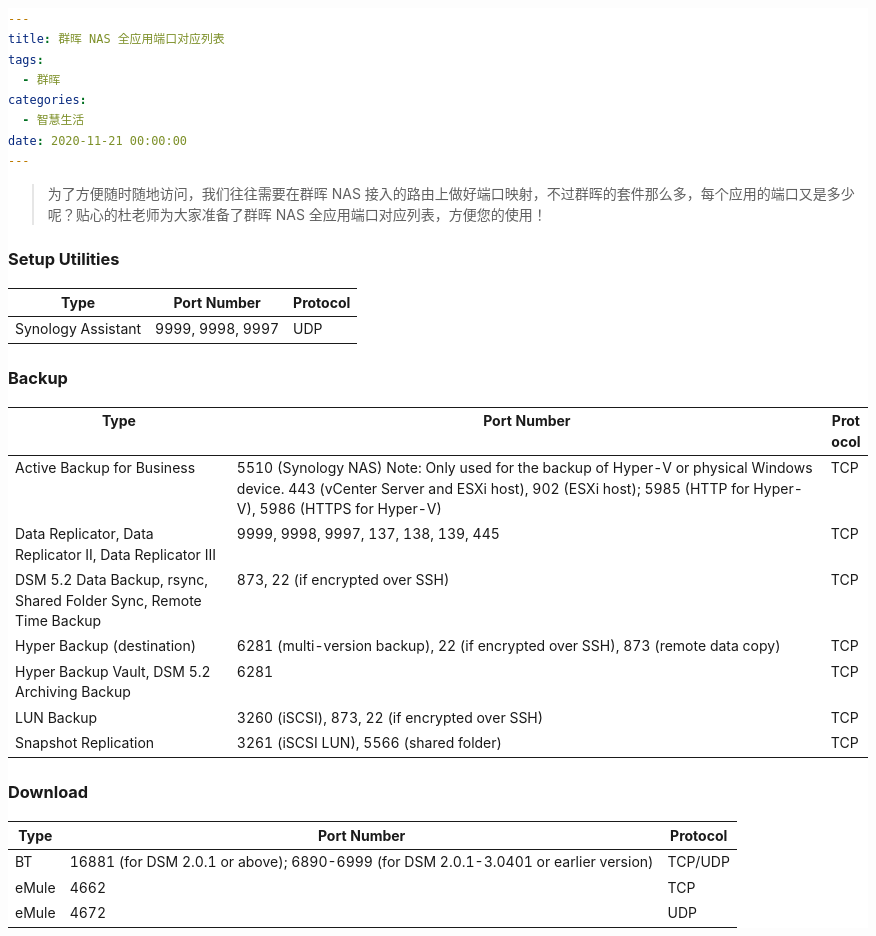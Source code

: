 ```yaml
---
title: 群晖 NAS 全应用端口对应列表
tags:
  - 群晖
categories:
  - 智慧生活
date: 2020-11-21 00:00:00
---
```


> 为了方便随时随地访问，我们往往需要在群晖 NAS 接入的路由上做好端口映射，不过群晖的套件那么多，每个应用的端口又是多少呢？贴心的杜老师为大家准备了群晖 NAS 全应用端口对应列表，方便您的使用！



### Setup Utilities

| Type | Port Number | Protocol |
| - | - | - |
| Synology Assistant | 9999, 9998, 9997 | UDP |

### Backup

| Type | Port Number | Protocol |
| - | - | - |
| Active Backup for Business | 5510 (Synology NAS) Note: Only used for the backup of Hyper-V or physical Windows device. 443 (vCenter Server and ESXi host), 902 (ESXi host); 5985 (HTTP for Hyper-V), 5986 (HTTPS for Hyper-V) | TCP |
| Data Replicator, Data Replicator II, Data Replicator III | 9999, 9998, 9997, 137, 138, 139, 445 | TCP |
| DSM 5.2 Data Backup, rsync, Shared Folder Sync, Remote Time Backup | 873, 22 (if encrypted over SSH) | TCP |
| Hyper Backup (destination) | 6281 (multi-version backup), 22 (if encrypted over SSH), 873 (remote data copy) | TCP |
| Hyper Backup Vault, DSM 5.2 Archiving Backup | 6281 | TCP |
| LUN Backup | 3260 (iSCSI), 873, 22 (if encrypted over SSH) | TCP |
| Snapshot Replication | 3261 (iSCSI LUN), 5566 (shared folder) | TCP |

### Download

| Type | Port Number | Protocol |
| - | - | - |
| BT | 16881 (for DSM 2.0.1 or above); 6890-6999 (for DSM 2.0.1-3.0401 or earlier version) | TCP/UDP |
| eMule | 4662 | TCP |
| eMule | 4672 | UDP |
